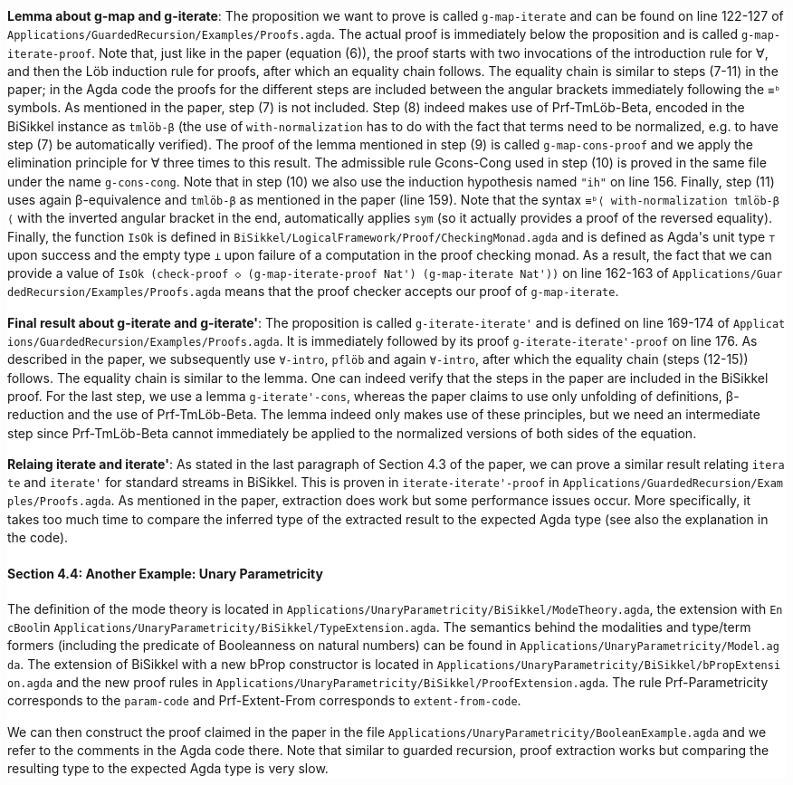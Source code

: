 **Lemma about g-map and g-iterate**: The proposition we want to prove is called `g-map-iterate` and can be found on line 122-127 of `Applications/GuardedRecursion/Examples/Proofs.agda`. The actual proof is immediately below the proposition and is called `g-map-iterate-proof`. Note that, just like in the paper (equation (6)), the proof starts with two invocations of the introduction rule for ∀, and then the Löb induction rule for proofs, after which an equality chain follows. The equality chain is similar to steps (7-11) in the paper; in the Agda code the proofs for the different steps are included between the angular brackets immediately following the `≡ᵇ` symbols. As mentioned in the paper, step (7) is not included. Step (8) indeed makes use of Prf-TmLöb-Beta, encoded in the BiSikkel instance as `tmlöb-β` (the use of `with-normalization` has to do with the fact that terms need to be normalized, e.g. to have step (7) be automatically verified). The proof of the lemma mentioned in step (9) is called `g-map-cons-proof` and we apply the elimination principle for ∀ three times to this result. The admissible rule Gcons-Cong used in step (10) is proved in the same file under the name `g-cons-cong`. Note that in step (10) we also use the induction hypothesis named `"ih"` on line 156. Finally, step (11) uses again β-equivalence and `tmlöb-β` as mentioned in the paper (line 159). Note that the syntax `≡ᵇ⟨ with-normalization tmlöb-β ⟨` with the inverted angular bracket in the end, automatically applies `sym` (so it actually provides a proof of the reversed equality). Finally, the function `IsOk` is defined in `BiSikkel/LogicalFramework/Proof/CheckingMonad.agda` and is defined as Agda's unit type `⊤` upon success and the empty type `⊥` upon failure of a computation in the proof checking monad. As a result, the fact that we can provide a value of `IsOk (check-proof ◇ (g-map-iterate-proof Nat') (g-map-iterate Nat'))` on line 162-163 of `Applications/GuardedRecursion/Examples/Proofs.agda` means that the proof checker accepts our proof of `g-map-iterate`.

**Final result about g-iterate and g-iterate'**: The proposition is called `g-iterate-iterate'` and is defined on line 169-174 of `Applications/GuardedRecursion/Examples/Proofs.agda`. It is immediately followed by its proof `g-iterate-iterate'-proof` on line 176. As described in the paper, we subsequently use `∀-intro`, `pflöb` and again `∀-intro`, after which the equality chain (steps (12-15)) follows. The equality chain is similar to the lemma. One can indeed verify that the steps in the paper are included in the BiSikkel proof. For the last step, we use a lemma `g-iterate'-cons`, whereas the paper claims to use only unfolding of definitions, β-reduction and the use of Prf-TmLöb-Beta. The lemma indeed only makes use of these principles, but we need an intermediate step since Prf-TmLöb-Beta cannot immediately be applied to the normalized versions of both sides of the equation.

**Relaing iterate and iterate'**: As stated in the last paragraph of Section 4.3 of the paper, we can prove a similar result relating `iterate` and `iterate'` for standard streams in BiSikkel. This is proven in `iterate-iterate'-proof` in `Applications/GuardedRecursion/Examples/Proofs.agda`. As mentioned in the paper, extraction does work but some performance issues occur. More specifically, it takes too much time to compare the inferred type of the extracted result to the expected Agda type (see also the explanation in the code).

#### Section 4.4: Another Example: Unary Parametricity

The definition of the mode theory is located in `Applications/UnaryParametricity/BiSikkel/ModeTheory.agda`, the extension with `EncBool`in `Applications/UnaryParametricity/BiSikkel/TypeExtension.agda`. The semantics behind the modalities and type/term formers (including the predicate of Booleanness on natural numbers) can be found in `Applications/UnaryParametricity/Model.agda`. The extension of BiSikkel with a new bProp constructor is located in `Applications/UnaryParametricity/BiSikkel/bPropExtension.agda` and the new proof rules in `Applications/UnaryParametricity/BiSikkel/ProofExtension.agda`. The rule Prf-Parametricity corresponds to the `param-code` and Prf-Extent-From corresponds to `extent-from-code`.

We can then construct the proof claimed in the paper in the file `Applications/UnaryParametricity/BooleanExample.agda` and we refer to the comments in the Agda code there. Note that similar to guarded recursion, proof extraction works but comparing the resulting type to the expected Agda type is very slow.
